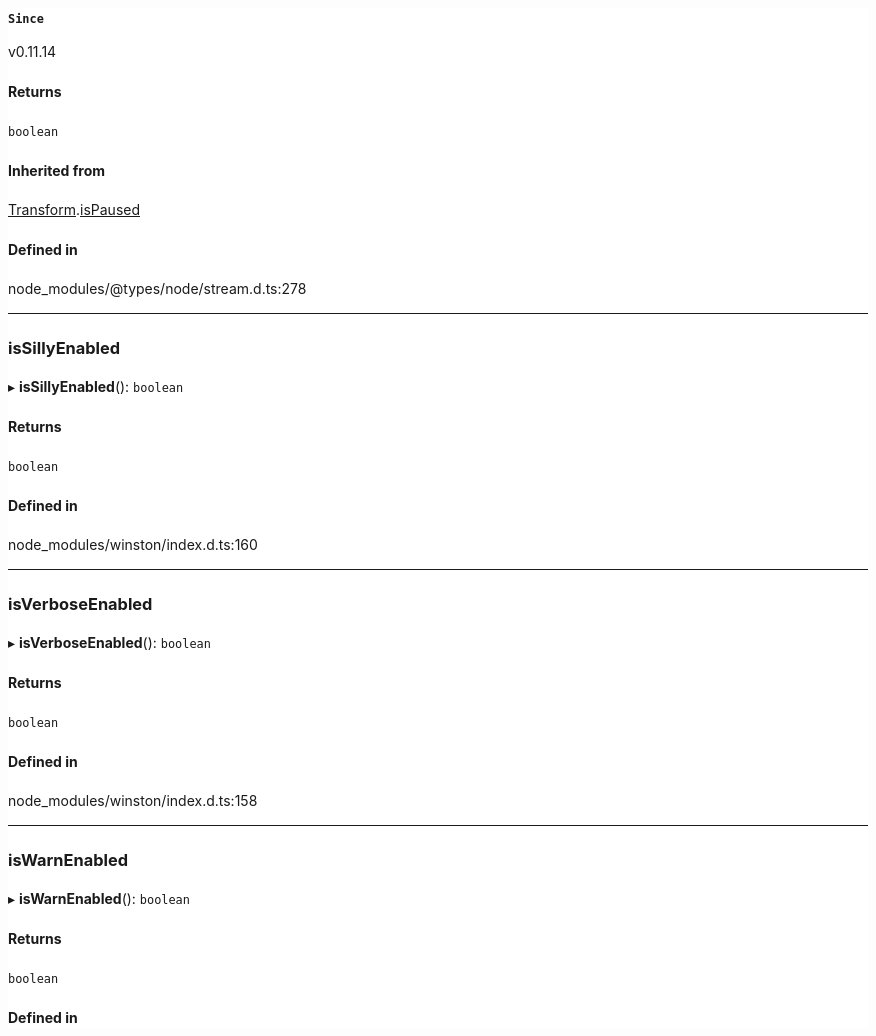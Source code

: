 **`Since`**

v0.11.14

#### Returns

`boolean`

#### Inherited from

[Transform](../classes/internal_.Transform.md).[isPaused](../classes/internal_.Transform.md#ispaused)

#### Defined in

node_modules/@types/node/stream.d.ts:278

___

### isSillyEnabled

▸ **isSillyEnabled**(): `boolean`

#### Returns

`boolean`

#### Defined in

node_modules/winston/index.d.ts:160

___

### isVerboseEnabled

▸ **isVerboseEnabled**(): `boolean`

#### Returns

`boolean`

#### Defined in

node_modules/winston/index.d.ts:158

___

### isWarnEnabled

▸ **isWarnEnabled**(): `boolean`

#### Returns

`boolean`

#### Defined in
